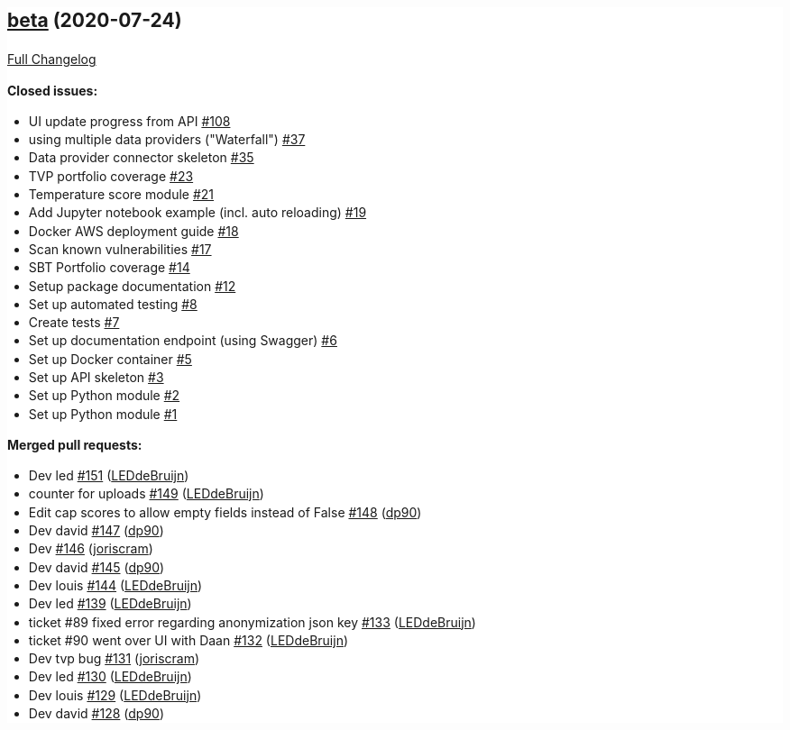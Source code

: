## [beta](https://github.com/ScienceBAsedTargets/SBTi-finance-tool/tree/beta) (2020-07-24)

[Full Changelog](https://github.com/ScienceBAsedTargets/SBTi-finance-tool/compare/9069c764917dc33538fd399e982097b3ca35d6b9...beta)

**Closed issues:**

- UI update progress from API [\#108](https://github.com/ScienceBasedTargets/SBTi-finance-tool/issues/108)
- using multiple data providers \("Waterfall"\) [\#37](https://github.com/ScienceBasedTargets/SBTi-finance-tool/issues/37)
- Data provider connector skeleton [\#35](https://github.com/ScienceBasedTargets/SBTi-finance-tool/issues/35)
- TVP portfolio coverage [\#23](https://github.com/ScienceBasedTargets/SBTi-finance-tool/issues/23)
- Temperature score module [\#21](https://github.com/ScienceBasedTargets/SBTi-finance-tool/issues/21)
- Add Jupyter notebook example \(incl. auto reloading\) [\#19](https://github.com/ScienceBasedTargets/SBTi-finance-tool/issues/19)
- Docker AWS deployment guide [\#18](https://github.com/ScienceBasedTargets/SBTi-finance-tool/issues/18)
- Scan known vulnerabilities [\#17](https://github.com/ScienceBasedTargets/SBTi-finance-tool/issues/17)
- SBT Portfolio coverage [\#14](https://github.com/ScienceBasedTargets/SBTi-finance-tool/issues/14)
- Setup package documentation [\#12](https://github.com/ScienceBasedTargets/SBTi-finance-tool/issues/12)
- Set up automated testing [\#8](https://github.com/ScienceBasedTargets/SBTi-finance-tool/issues/8)
- Create tests [\#7](https://github.com/ScienceBasedTargets/SBTi-finance-tool/issues/7)
- Set up documentation endpoint \(using Swagger\) [\#6](https://github.com/ScienceBasedTargets/SBTi-finance-tool/issues/6)
- Set up Docker container [\#5](https://github.com/ScienceBasedTargets/SBTi-finance-tool/issues/5)
- Set up API skeleton [\#3](https://github.com/ScienceBasedTargets/SBTi-finance-tool/issues/3)
- Set up Python module [\#2](https://github.com/ScienceBasedTargets/SBTi-finance-tool/issues/2)
- Set up Python module [\#1](https://github.com/ScienceBasedTargets/SBTi-finance-tool/issues/1)

**Merged pull requests:**

- Dev led [\#151](https://github.com/ScienceBasedTargets/SBTi-finance-tool/pull/151) ([LEDdeBruijn](https://github.com/LEDdeBruijn))
- counter for uploads [\#149](https://github.com/ScienceBasedTargets/SBTi-finance-tool/pull/149) ([LEDdeBruijn](https://github.com/LEDdeBruijn))
- Edit cap scores to allow empty fields instead of False [\#148](https://github.com/ScienceBasedTargets/SBTi-finance-tool/pull/148) ([dp90](https://github.com/dp90))
- Dev david [\#147](https://github.com/ScienceBasedTargets/SBTi-finance-tool/pull/147) ([dp90](https://github.com/dp90))
- Dev [\#146](https://github.com/ScienceBasedTargets/SBTi-finance-tool/pull/146) ([joriscram](https://github.com/joriscram))
- Dev david [\#145](https://github.com/ScienceBasedTargets/SBTi-finance-tool/pull/145) ([dp90](https://github.com/dp90))
- Dev louis [\#144](https://github.com/ScienceBasedTargets/SBTi-finance-tool/pull/144) ([LEDdeBruijn](https://github.com/LEDdeBruijn))
- Dev led [\#139](https://github.com/ScienceBasedTargets/SBTi-finance-tool/pull/139) ([LEDdeBruijn](https://github.com/LEDdeBruijn))
- ticket \#89 fixed error regarding anonymization json key [\#133](https://github.com/ScienceBasedTargets/SBTi-finance-tool/pull/133) ([LEDdeBruijn](https://github.com/LEDdeBruijn))
- ticket \#90 went over UI with Daan [\#132](https://github.com/ScienceBasedTargets/SBTi-finance-tool/pull/132) ([LEDdeBruijn](https://github.com/LEDdeBruijn))
- Dev tvp bug [\#131](https://github.com/ScienceBasedTargets/SBTi-finance-tool/pull/131) ([joriscram](https://github.com/joriscram))
- Dev led [\#130](https://github.com/ScienceBasedTargets/SBTi-finance-tool/pull/130) ([LEDdeBruijn](https://github.com/LEDdeBruijn))
- Dev louis [\#129](https://github.com/ScienceBasedTargets/SBTi-finance-tool/pull/129) ([LEDdeBruijn](https://github.com/LEDdeBruijn))
- Dev david [\#128](https://github.com/ScienceBasedTargets/SBTi-finance-tool/pull/128) ([dp90](https://github.com/dp90))